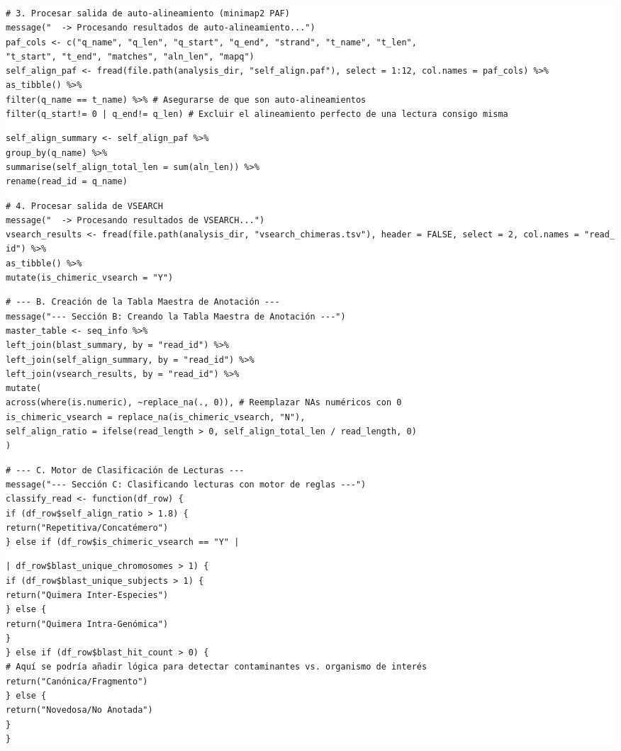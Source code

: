 `# 3. Procesar salida de auto-alineamiento (minimap2 PAF)`  
`message("  -> Procesando resultados de auto-alineamiento...")`  
`paf_cols <- c("q_name", "q_len", "q_start", "q_end", "strand", "t_name", "t_len",`   
              `"t_start", "t_end", "matches", "aln_len", "mapq")`  
`self_align_paf <- fread(file.path(analysis_dir, "self_align.paf"), select = 1:12, col.names = paf_cols) %>%`  
  `as_tibble() %>%`  
  `filter(q_name == t_name) %>% # Asegurarse de que son auto-alineamientos`  
  `filter(q_start!= 0 | q_end!= q_len) # Excluir el alineamiento perfecto de una lectura consigo misma`

`self_align_summary <- self_align_paf %>%`  
  `group_by(q_name) %>%`  
  `summarise(self_align_total_len = sum(aln_len)) %>%`  
  `rename(read_id = q_name)`

`# 4. Procesar salida de VSEARCH`  
`message("  -> Procesando resultados de VSEARCH...")`  
`vsearch_results <- fread(file.path(analysis_dir, "vsearch_chimeras.tsv"), header = FALSE, select = 2, col.names = "read_id") %>%`  
  `as_tibble() %>%`  
  `mutate(is_chimeric_vsearch = "Y")`

`# --- B. Creación de la Tabla Maestra de Anotación ---`  
`message("--- Sección B: Creando la Tabla Maestra de Anotación ---")`  
`master_table <- seq_info %>%`  
  `left_join(blast_summary, by = "read_id") %>%`  
  `left_join(self_align_summary, by = "read_id") %>%`  
  `left_join(vsearch_results, by = "read_id") %>%`  
  `mutate(`  
    `across(where(is.numeric), ~replace_na(., 0)), # Reemplazar NAs numéricos con 0`  
    `is_chimeric_vsearch = replace_na(is_chimeric_vsearch, "N"),`  
    `self_align_ratio = ifelse(read_length > 0, self_align_total_len / read_length, 0)`  
  `)`

`# --- C. Motor de Clasificación de Lecturas ---`  
`message("--- Sección C: Clasificando lecturas con motor de reglas ---")`  
`classify_read <- function(df_row) {`  
  `if (df_row$self_align_ratio > 1.8) {`  
    `return("Repetitiva/Concatémero")`  
  `} else if (df_row$is_chimeric_vsearch == "Y" |`

`| df_row$blast_unique_chromosomes > 1) {`  
    `if (df_row$blast_unique_subjects > 1) {`  
      `return("Quimera Inter-Especies")`  
    `} else {`  
      `return("Quimera Intra-Genómica")`  
    `}`  
  `} else if (df_row$blast_hit_count > 0) {`  
    `# Aquí se podría añadir lógica para detectar contaminantes vs. organismo de interés`  
    `return("Canónica/Fragmento")`  
  `} else {`  
    `return("Novedosa/No Anotada")`  
  `}`  
`}`
